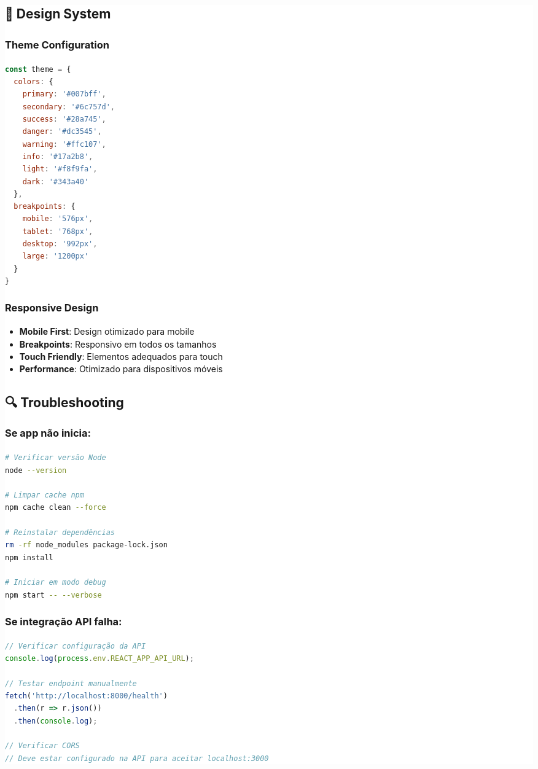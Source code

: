 ## 🎨 Design System

### Theme Configuration
```javascript
const theme = {
  colors: {
    primary: '#007bff',
    secondary: '#6c757d',
    success: '#28a745',
    danger: '#dc3545',
    warning: '#ffc107',
    info: '#17a2b8',
    light: '#f8f9fa',
    dark: '#343a40'
  },
  breakpoints: {
    mobile: '576px',
    tablet: '768px',
    desktop: '992px',
    large: '1200px'
  }
}
```

### Responsive Design
- **Mobile First**: Design otimizado para mobile
- **Breakpoints**: Responsivo em todos os tamanhos
- **Touch Friendly**: Elementos adequados para touch
- **Performance**: Otimizado para dispositivos móveis

## 🔍 Troubleshooting

### Se app não inicia:
```bash
# Verificar versão Node
node --version

# Limpar cache npm
npm cache clean --force

# Reinstalar dependências
rm -rf node_modules package-lock.json
npm install

# Iniciar em modo debug
npm start -- --verbose
```

### Se integração API falha:
```javascript
// Verificar configuração da API
console.log(process.env.REACT_APP_API_URL);

// Testar endpoint manualmente
fetch('http://localhost:8000/health')
  .then(r => r.json())
  .then(console.log);

// Verificar CORS
// Deve estar configurado na API para aceitar localhost:3000
```
